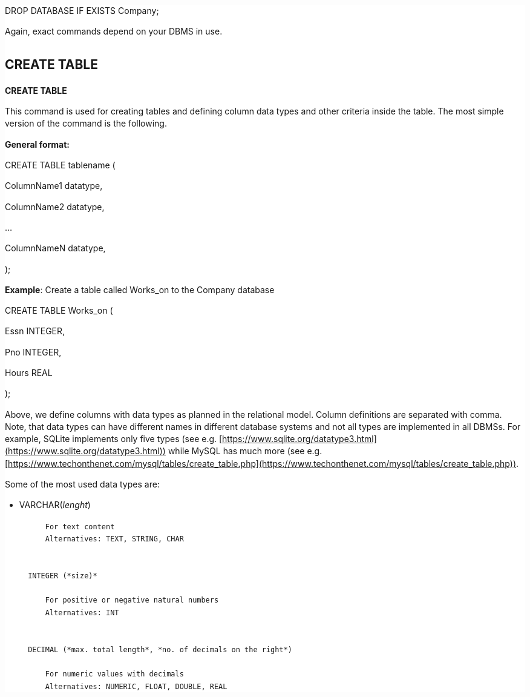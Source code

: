 DROP DATABASE IF EXISTS Company;

Again, exact commands depend on your DBMS in use.

## CREATE TABLE

**CREATE TABLE**

This command is used for creating tables and defining column data types and other criteria inside the table. The most simple version of the command is the following.

**General format:**

CREATE TABLE tablename (

ColumnName1 datatype,

ColumnName2 datatype,

…

ColumnNameN datatype,

);

**Example**: Create a table called Works_on to the Company database

CREATE TABLE Works_on (

Essn INTEGER,

Pno INTEGER,

Hours REAL

);

Above, we define columns with data types as planned in the relational model. Column definitions are separated with comma. Note, that data types can have different names in different database systems and not all types are implemented in all DBMSs. For example, SQLite implements only five types (see e.g. [https://www.sqlite.org/datatype3.html](https://www.sqlite.org/datatype3.html)) while MySQL has much more (see e.g. [https://www.techonthenet.com/mysql/tables/create_table.php](https://www.techonthenet.com/mysql/tables/create_table.php)).

Some of the most used data types are:

- VARCHAR(*lenght*)

		
			For text content
			Alternatives: TEXT, STRING, CHAR
		
		
		INTEGER (*size)*
		
			For positive or negative natural numbers
			Alternatives: INT
		
		
		DECIMAL (*max. total length*, *no. of decimals on the right*)
		
			For numeric values with decimals
			Alternatives: NUMERIC, FLOAT, DOUBLE, REAL
		